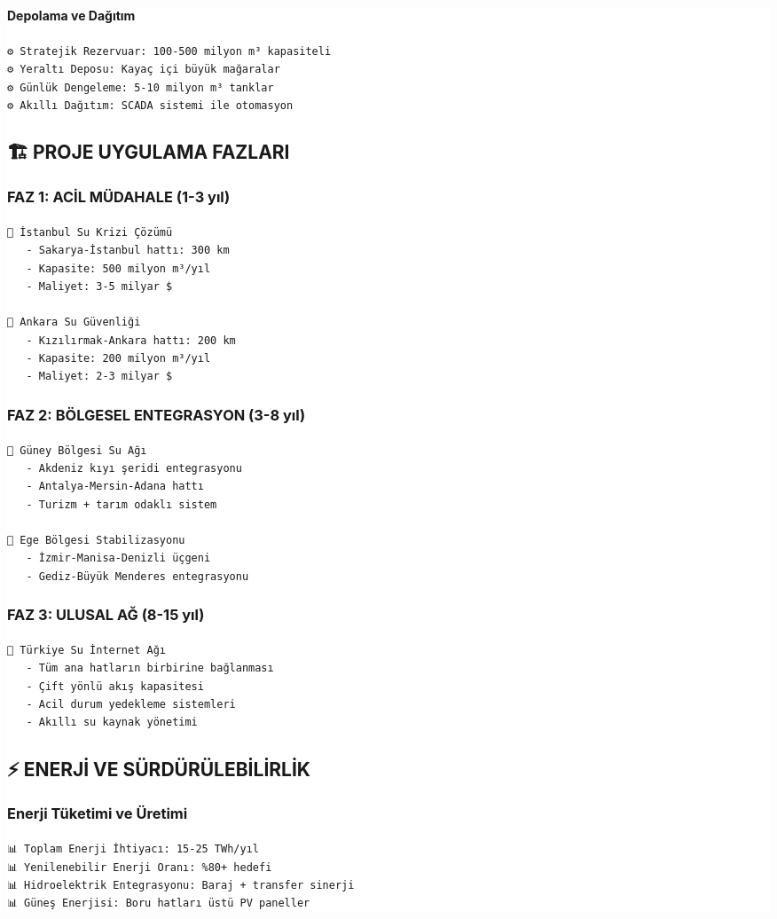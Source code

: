 #### **Depolama ve Dağıtım**
```
⚙️ Stratejik Rezervuar: 100-500 milyon m³ kapasiteli
⚙️ Yeraltı Deposu: Kayaç içi büyük mağaralar
⚙️ Günlük Dengeleme: 5-10 milyon m³ tanklar
⚙️ Akıllı Dağıtım: SCADA sistemi ile otomasyon
```

## 🏗️ **PROJE UYGULAMA FAZLARI**

### **FAZ 1: ACİL MÜDAHALE (1-3 yıl)**
```
🎯 İstanbul Su Krizi Çözümü
   - Sakarya-İstanbul hattı: 300 km
   - Kapasite: 500 milyon m³/yıl  
   - Maliyet: 3-5 milyar $

🎯 Ankara Su Güvenliği
   - Kızılırmak-Ankara hattı: 200 km
   - Kapasite: 200 milyon m³/yıl
   - Maliyet: 2-3 milyar $
```

### **FAZ 2: BÖLGESEL ENTEGRASYON (3-8 yıl)**
```
🎯 Güney Bölgesi Su Ağı
   - Akdeniz kıyı şeridi entegrasyonu
   - Antalya-Mersin-Adana hattı
   - Turizm + tarım odaklı sistem

🎯 Ege Bölgesi Stabilizasyonu  
   - İzmir-Manisa-Denizli üçgeni
   - Gediz-Büyük Menderes entegrasyonu
```

### **FAZ 3: ULUSAL AĞ (8-15 yıl)**
```
🎯 Türkiye Su İnternet Ağı
   - Tüm ana hatların birbirine bağlanması
   - Çift yönlü akış kapasitesi
   - Acil durum yedekleme sistemleri
   - Akıllı su kaynak yönetimi
```

## ⚡ **ENERJİ VE SÜRDÜRÜLEBİLİRLİK**

### **Enerji Tüketimi ve Üretimi**
```
📊 Toplam Enerji İhtiyacı: 15-25 TWh/yıl
📊 Yenilenebilir Enerji Oranı: %80+ hedefi
📊 Hidroelektrik Entegrasyonu: Baraj + transfer sinerji
📊 Güneş Enerjisi: Boru hatları üstü PV paneller
```
